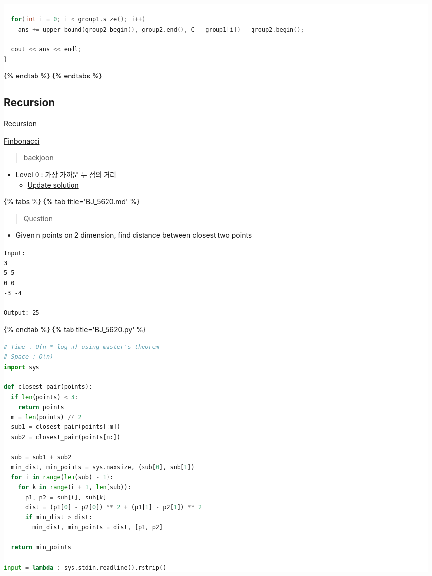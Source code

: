 ```cpp

  for(int i = 0; i < group1.size(); i++)
    ans += upper_bound(group2.begin(), group2.end(), C - group1[i]) - group2.begin();

  cout << ans << endl;
}
```

{% endtab %}
{% endtabs %}

## Recursion

[Recursion](https://www.youtube.com/watch?v=kx6DfrYfWnQ)

[Finbonacci](https://www.youtube.com/watch?v=zg-ddPbzcKM)

> baekjoon

* [Level 0 : 가장 가까운 두 점의 거리](http://acmicpc.net/problem/5620)
  * [Update solution](https://github.com/seanhwangg/algorithm/edit/main/method/divide-concur/recursion/BJ_5620.md)

{% tabs %}
{% tab title='BJ_5620.md' %}

> Question

* Given n points on 2 dimension, find distance between closest two points

```txt
Input:
3
5 5
0 0
-3 -4

Output: 25
```

{% endtab %}
{% tab title='BJ_5620.py' %}

```py
# Time : O(n * log_n) using master's theorem
# Space : O(n)
import sys

def closest_pair(points):
  if len(points) < 3:
    return points
  m = len(points) // 2
  sub1 = closest_pair(points[:m])
  sub2 = closest_pair(points[m:])

  sub = sub1 + sub2
  min_dist, min_points = sys.maxsize, (sub[0], sub[1])
  for i in range(len(sub) - 1):
    for k in range(i + 1, len(sub)):
      p1, p2 = sub[i], sub[k]
      dist = (p1[0] - p2[0]) ** 2 + (p1[1] - p2[1]) ** 2
      if min_dist > dist:
        min_dist, min_points = dist, [p1, p2]

  return min_points

input = lambda : sys.stdin.readline().rstrip()

```

[//]: # (BJ_1179)